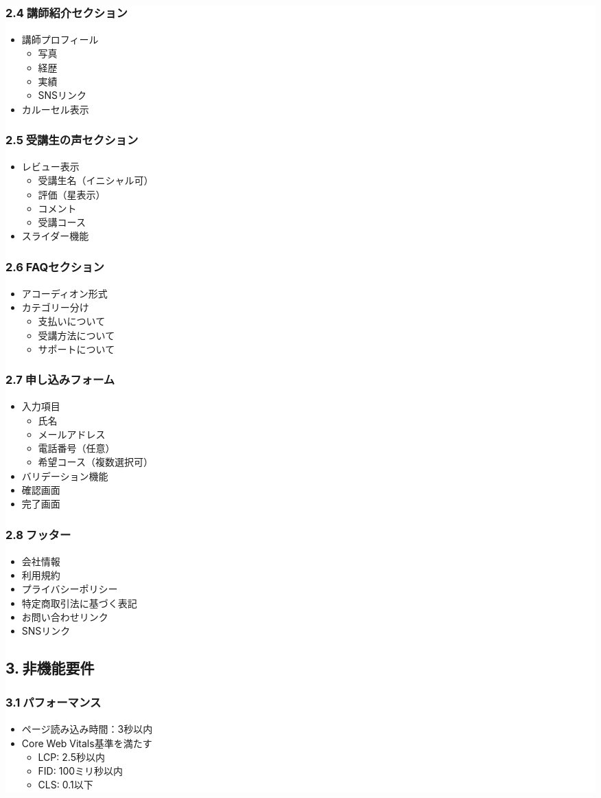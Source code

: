 ### 2.4 講師紹介セクション
- 講師プロフィール
  - 写真
  - 経歴
  - 実績
  - SNSリンク
- カルーセル表示

### 2.5 受講生の声セクション
- レビュー表示
  - 受講生名（イニシャル可）
  - 評価（星表示）
  - コメント
  - 受講コース
- スライダー機能

### 2.6 FAQセクション
- アコーディオン形式
- カテゴリー分け
  - 支払いについて
  - 受講方法について
  - サポートについて

### 2.7 申し込みフォーム
- 入力項目
  - 氏名
  - メールアドレス
  - 電話番号（任意）
  - 希望コース（複数選択可）
- バリデーション機能
- 確認画面
- 完了画面

### 2.8 フッター
- 会社情報
- 利用規約
- プライバシーポリシー
- 特定商取引法に基づく表記
- お問い合わせリンク
- SNSリンク

## 3. 非機能要件

### 3.1 パフォーマンス
- ページ読み込み時間：3秒以内
- Core Web Vitals基準を満たす
  - LCP: 2.5秒以内
  - FID: 100ミリ秒以内
  - CLS: 0.1以下
